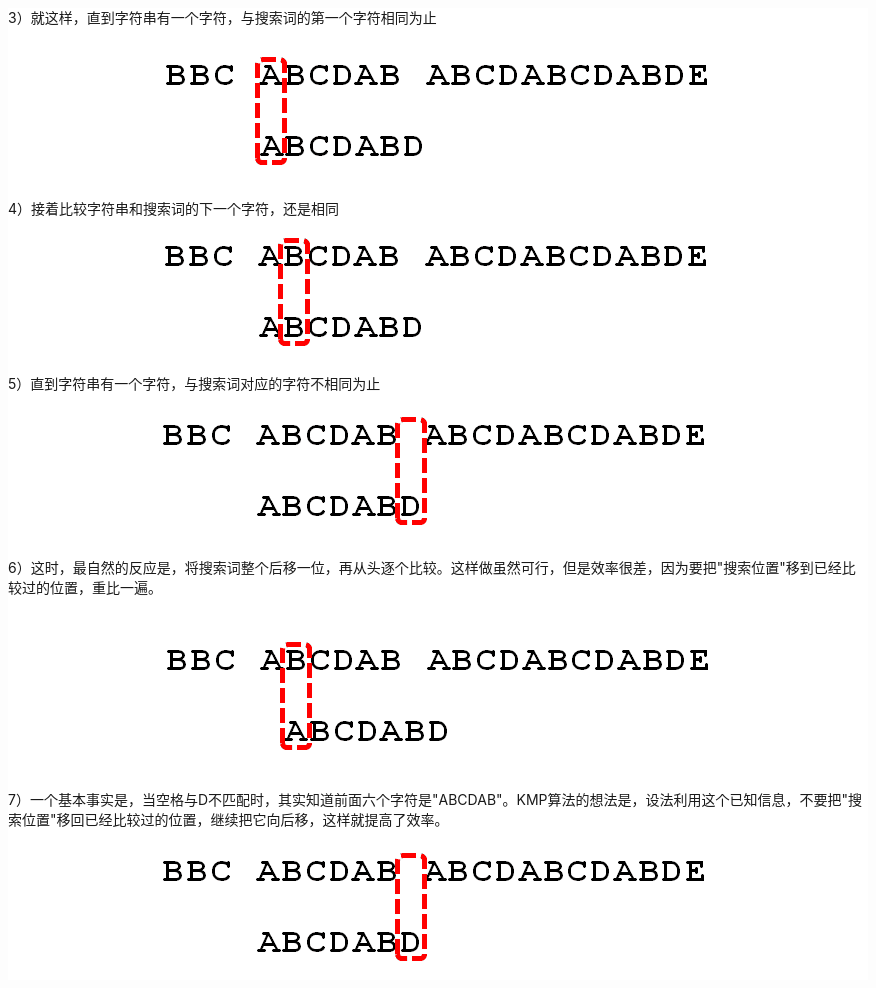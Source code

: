3）就这样，直到字符串有一个字符，与搜索词的第一个字符相同为止

<div align="center"><img src="imgs/string_match_kmp_case_step3.png" alt="string_match_kmp_case_step3" style="zoom:100%;" /></div>

4）接着比较字符串和搜索词的下一个字符，还是相同

<div align="center"><img src="imgs/string_match_kmp_case_step4.png" alt="string_match_kmp_case_step4" style="zoom:100%;" /></div>

5）直到字符串有一个字符，与搜索词对应的字符不相同为止

<div align="center"><img src="imgs/string_match_kmp_case_step5.png" alt="string_match_kmp_case_step5" style="zoom:100%;" /></div>

6）这时，最自然的反应是，将搜索词整个后移一位，再从头逐个比较。这样做虽然可行，但是效率很差，因为要把"搜索位置"移到已经比较过的位置，重比一遍。

<div align="center"><img src="imgs/string_match_kmp_case_step6.png" alt="string_match_kmp_case_step6" style="zoom:100%;" /></div>

7）一个基本事实是，当空格与D不匹配时，其实知道前面六个字符是"ABCDAB"。KMP算法的想法是，设法利用这个已知信息，不要把"搜索位置"移回已经比较过的位置，继续把它向后移，这样就提高了效率。

<div align="center"><img src="imgs/string_match_kmp_case_step7.png" alt="string_match_kmp_case_step7" style="zoom:100%;" /></div>
